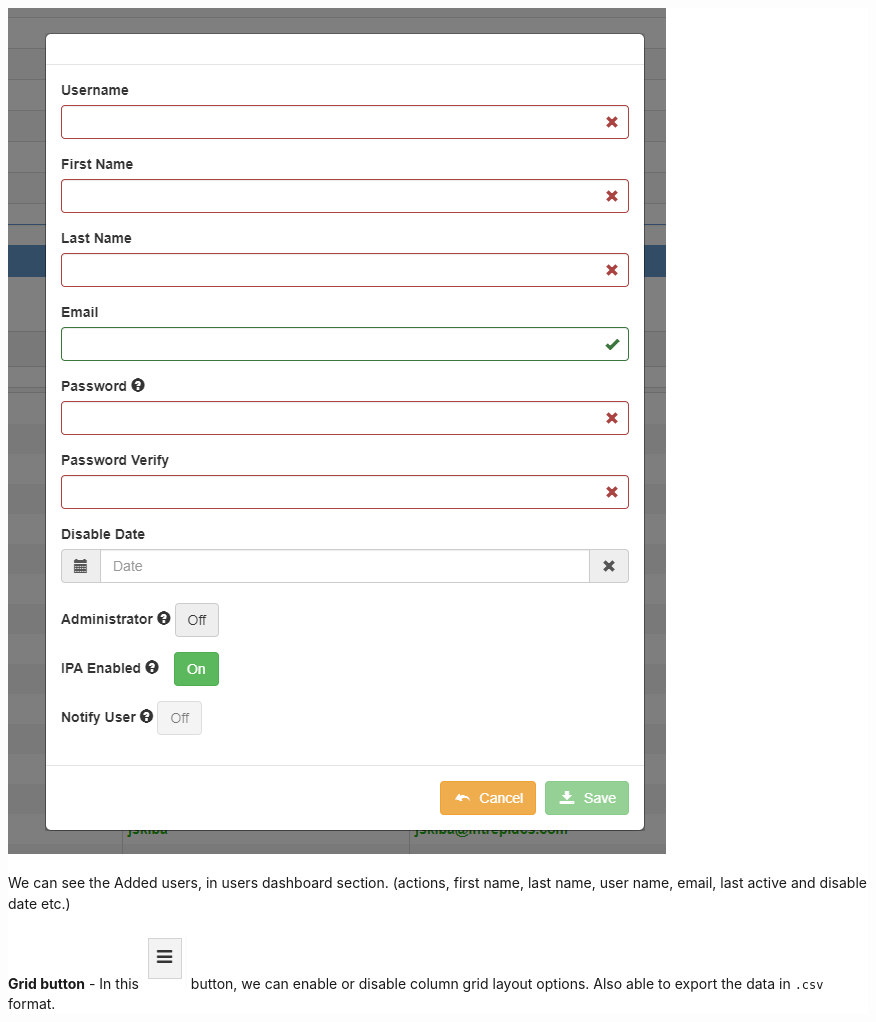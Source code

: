 ![new users](./assets/image22.png "new users")
<figcaption></figcaption>
</figure>
</div>

We can see the Added users, in users dashboard section. (actions, first name, last name, user name, email, last active and disable date etc.)

**Grid button** - In this <img src="/assets/images/image7.png" alt="hamberger" class="inline-image" /> button, we can enable or disable column grid layout options. Also able to export the data in `.csv` format.
